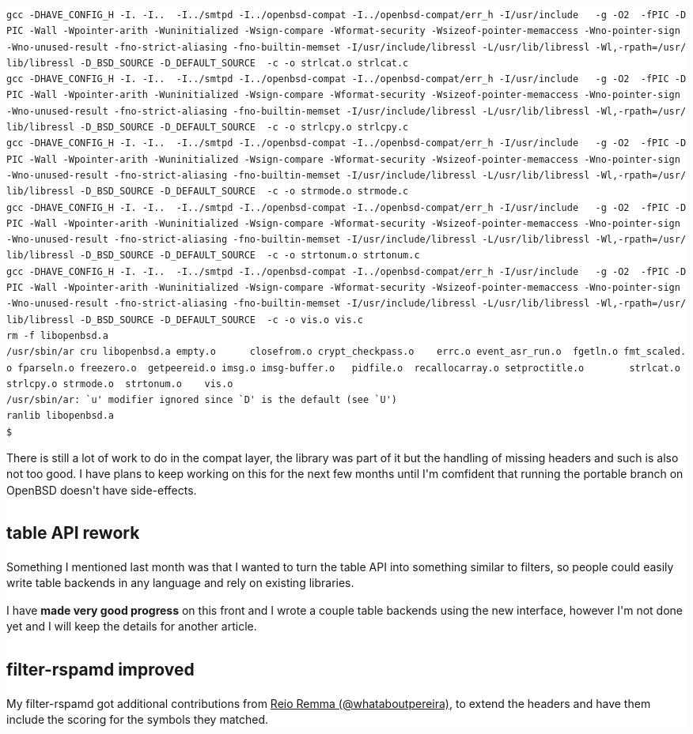 ```
gcc -DHAVE_CONFIG_H -I. -I..  -I../smtpd -I../openbsd-compat -I../openbsd-compat/err_h -I/usr/include   -g -O2  -fPIC -DPIC -Wall -Wpointer-arith -Wuninitialized -Wsign-compare -Wformat-security -Wsizeof-pointer-memaccess -Wno-pointer-sign -Wno-unused-result -fno-strict-aliasing -fno-builtin-memset -I/usr/include/libressl -L/usr/lib/libressl -Wl,-rpath=/usr/lib/libressl -D_BSD_SOURCE -D_DEFAULT_SOURCE  -c -o strlcat.o strlcat.c
gcc -DHAVE_CONFIG_H -I. -I..  -I../smtpd -I../openbsd-compat -I../openbsd-compat/err_h -I/usr/include   -g -O2  -fPIC -DPIC -Wall -Wpointer-arith -Wuninitialized -Wsign-compare -Wformat-security -Wsizeof-pointer-memaccess -Wno-pointer-sign -Wno-unused-result -fno-strict-aliasing -fno-builtin-memset -I/usr/include/libressl -L/usr/lib/libressl -Wl,-rpath=/usr/lib/libressl -D_BSD_SOURCE -D_DEFAULT_SOURCE  -c -o strlcpy.o strlcpy.c
gcc -DHAVE_CONFIG_H -I. -I..  -I../smtpd -I../openbsd-compat -I../openbsd-compat/err_h -I/usr/include   -g -O2  -fPIC -DPIC -Wall -Wpointer-arith -Wuninitialized -Wsign-compare -Wformat-security -Wsizeof-pointer-memaccess -Wno-pointer-sign -Wno-unused-result -fno-strict-aliasing -fno-builtin-memset -I/usr/include/libressl -L/usr/lib/libressl -Wl,-rpath=/usr/lib/libressl -D_BSD_SOURCE -D_DEFAULT_SOURCE  -c -o strmode.o strmode.c
gcc -DHAVE_CONFIG_H -I. -I..  -I../smtpd -I../openbsd-compat -I../openbsd-compat/err_h -I/usr/include   -g -O2  -fPIC -DPIC -Wall -Wpointer-arith -Wuninitialized -Wsign-compare -Wformat-security -Wsizeof-pointer-memaccess -Wno-pointer-sign -Wno-unused-result -fno-strict-aliasing -fno-builtin-memset -I/usr/include/libressl -L/usr/lib/libressl -Wl,-rpath=/usr/lib/libressl -D_BSD_SOURCE -D_DEFAULT_SOURCE  -c -o strtonum.o strtonum.c
gcc -DHAVE_CONFIG_H -I. -I..  -I../smtpd -I../openbsd-compat -I../openbsd-compat/err_h -I/usr/include   -g -O2  -fPIC -DPIC -Wall -Wpointer-arith -Wuninitialized -Wsign-compare -Wformat-security -Wsizeof-pointer-memaccess -Wno-pointer-sign -Wno-unused-result -fno-strict-aliasing -fno-builtin-memset -I/usr/include/libressl -L/usr/lib/libressl -Wl,-rpath=/usr/lib/libressl -D_BSD_SOURCE -D_DEFAULT_SOURCE  -c -o vis.o vis.c
rm -f libopenbsd.a
/usr/sbin/ar cru libopenbsd.a empty.o      closefrom.o crypt_checkpass.o    errc.o event_asr_run.o  fgetln.o fmt_scaled.o fparseln.o freezero.o  getpeereid.o imsg.o imsg-buffer.o   pidfile.o  recallocarray.o setproctitle.o        strlcat.o strlcpy.o strmode.o  strtonum.o    vis.o  
/usr/sbin/ar: `u' modifier ignored since `D' is the default (see `U')
ranlib libopenbsd.a
$
```

There is still a lot of work to do in the compat layer,
the library was part of it but the handling of missing headers and such is also not too good.
I have plans to keep working on this for the next few months until I'm comfident that running the portable branch on OpenBSD doesn't have side-effects.


table API rework
--
Something I mentioned last month was that I wanted to turn the table API into something similar to filters,
so people could easily write table backends in any language and rely on existing libraries.

I have **made very good progress** on this front and I wrote a couple table backends using the new interface,
however I'm not done yet and I will keep the details for another article.


filter-rspamd improved
--
My filter-rspamd got additional contributions from [Reio Remma (@whataboutpereira)](https://github.com/whataboutpereira),
to extend the headers and have them include the scoring for the symbols they matched.

